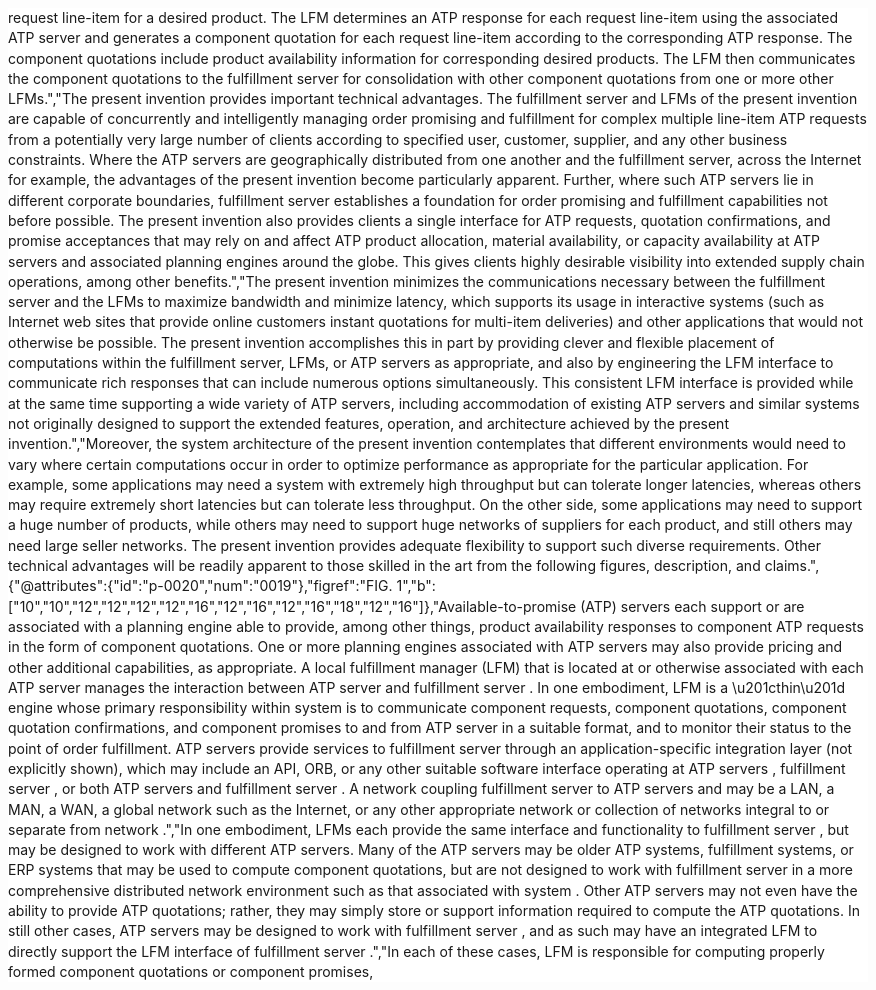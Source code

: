 request line-item for a desired product. The LFM determines an ATP response for each request line-item using the associated ATP server and generates a component quotation for each request line-item according to the corresponding ATP response. The component quotations include product availability information for corresponding desired products. The LFM then communicates the component quotations to the fulfillment server for consolidation with other component quotations from one or more other LFMs.","The present invention provides important technical advantages. The fulfillment server and LFMs of the present invention are capable of concurrently and intelligently managing order promising and fulfillment for complex multiple line-item ATP requests from a potentially very large number of clients according to specified user, customer, supplier, and any other business constraints. Where the ATP servers are geographically distributed from one another and the fulfillment server, across the Internet for example, the advantages of the present invention become particularly apparent. Further, where such ATP servers lie in different corporate boundaries, fulfillment server establishes a foundation for order promising and fulfillment capabilities not before possible. The present invention also provides clients a single interface for ATP requests, quotation confirmations, and promise acceptances that may rely on and affect ATP product allocation, material availability, or capacity availability at ATP servers and associated planning engines around the globe. This gives clients highly desirable visibility into extended supply chain operations, among other benefits.","The present invention minimizes the communications necessary between the fulfillment server and the LFMs to maximize bandwidth and minimize latency, which supports its usage in interactive systems (such as Internet web sites that provide online customers instant quotations for multi-item deliveries) and other applications that would not otherwise be possible. The present invention accomplishes this in part by providing clever and flexible placement of computations within the fulfillment server, LFMs, or ATP servers as appropriate, and also by engineering the LFM interface to communicate rich responses that can include numerous options simultaneously. This consistent LFM interface is provided while at the same time supporting a wide variety of ATP servers, including accommodation of existing ATP servers and similar systems not originally designed to support the extended features, operation, and architecture achieved by the present invention.","Moreover, the system architecture of the present invention contemplates that different environments would need to vary where certain computations occur in order to optimize performance as appropriate for the particular application. For example, some applications may need a system with extremely high throughput but can tolerate longer latencies, whereas others may require extremely short latencies but can tolerate less throughput. On the other side, some applications may need to support a huge number of products, while others may need to support huge networks of suppliers for each product, and still others may need large seller networks. The present invention provides adequate flexibility to support such diverse requirements. Other technical advantages will be readily apparent to those skilled in the art from the following figures, description, and claims.",{"@attributes":{"id":"p-0020","num":"0019"},"figref":"FIG. 1","b":["10","10","12","12","12","12","16","12","16","12","16","18","12","16"]},"Available-to-promise (ATP) servers  each support or are associated with a planning engine able to provide, among other things, product availability responses to component ATP requests in the form of component quotations. One or more planning engines associated with ATP servers  may also provide pricing and other additional capabilities, as appropriate. A local fulfillment manager (LFM)  that is located at or otherwise associated with each ATP server  manages the interaction between ATP server  and fulfillment server . In one embodiment, LFM  is a \u201cthin\u201d engine whose primary responsibility within system  is to communicate component requests, component quotations, component quotation confirmations, and component promises to and from ATP server  in a suitable format, and to monitor their status to the point of order fulfillment. ATP servers  provide services to fulfillment server  through an application-specific integration layer (not explicitly shown), which may include an API, ORB, or any other suitable software interface operating at ATP servers , fulfillment server , or both ATP servers  and fulfillment server . A network  coupling fulfillment server  to ATP servers  and may be a LAN, a MAN, a WAN, a global network such as the Internet, or any other appropriate network or collection of networks integral to or separate from network .","In one embodiment, LFMs  each provide the same interface and functionality to fulfillment server , but may be designed to work with different ATP servers. Many of the ATP servers  may be older ATP systems, fulfillment systems, or ERP systems that may be used to compute component quotations, but are not designed to work with fulfillment server  in a more comprehensive distributed network environment such as that associated with system . Other ATP servers  may not even have the ability to provide ATP quotations; rather, they may simply store or support information required to compute the ATP quotations. In still other cases, ATP servers  may be designed to work with fulfillment server , and as such may have an integrated LFM  to directly support the LFM interface of fulfillment server .","In each of these cases, LFM  is responsible for computing properly formed component quotations or component promises,